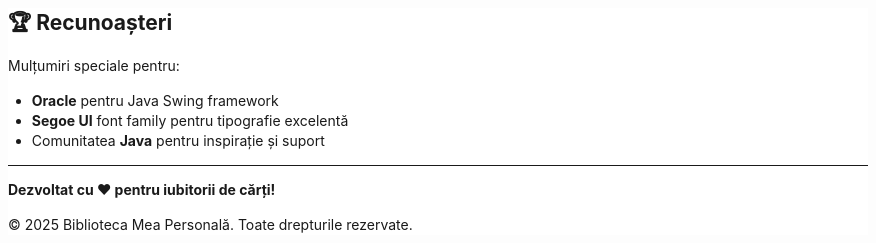 ## 🏆 Recunoașteri

Mulțumiri speciale pentru:
- **Oracle** pentru Java Swing framework
- **Segoe UI** font family pentru tipografie excelentă
- Comunitatea **Java** pentru inspirație și suport

---

**Dezvoltat cu ❤️ pentru iubitorii de cărți!**

© 2025 Biblioteca Mea Personală. Toate drepturile rezervate.